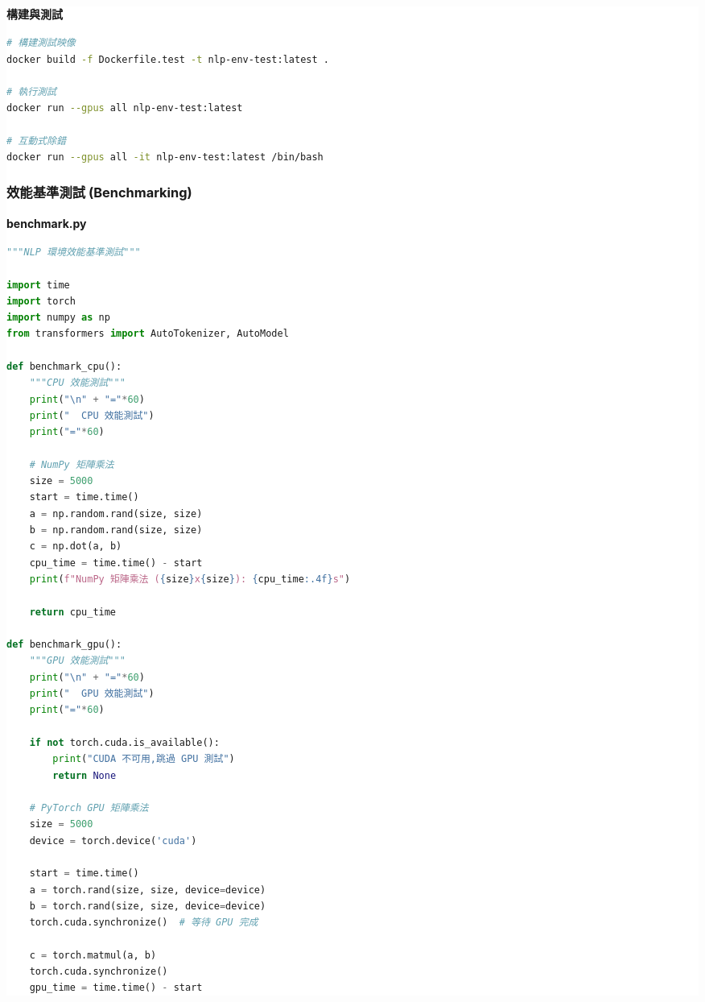 **構建與測試**

```bash
# 構建測試映像
docker build -f Dockerfile.test -t nlp-env-test:latest .

# 執行測試
docker run --gpus all nlp-env-test:latest

# 互動式除錯
docker run --gpus all -it nlp-env-test:latest /bin/bash
```

### 效能基準測試 (Benchmarking)

**benchmark.py**

```python
"""NLP 環境效能基準測試"""

import time
import torch
import numpy as np
from transformers import AutoTokenizer, AutoModel

def benchmark_cpu():
    """CPU 效能測試"""
    print("\n" + "="*60)
    print("  CPU 效能測試")
    print("="*60)

    # NumPy 矩陣乘法
    size = 5000
    start = time.time()
    a = np.random.rand(size, size)
    b = np.random.rand(size, size)
    c = np.dot(a, b)
    cpu_time = time.time() - start
    print(f"NumPy 矩陣乘法 ({size}x{size}): {cpu_time:.4f}s")

    return cpu_time

def benchmark_gpu():
    """GPU 效能測試"""
    print("\n" + "="*60)
    print("  GPU 效能測試")
    print("="*60)

    if not torch.cuda.is_available():
        print("CUDA 不可用,跳過 GPU 測試")
        return None

    # PyTorch GPU 矩陣乘法
    size = 5000
    device = torch.device('cuda')

    start = time.time()
    a = torch.rand(size, size, device=device)
    b = torch.rand(size, size, device=device)
    torch.cuda.synchronize()  # 等待 GPU 完成

    c = torch.matmul(a, b)
    torch.cuda.synchronize()
    gpu_time = time.time() - start

```